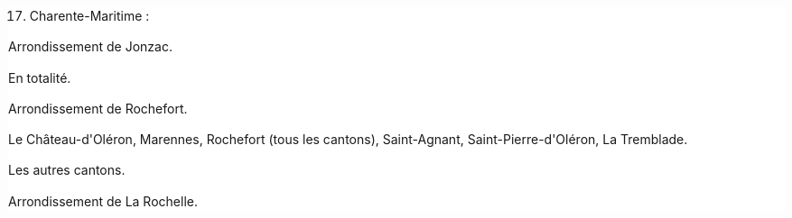 </td>
    </tr>
    <tr>
      <td valign="top" width="109">

17. Charente-Maritime :

</td>
      <td valign="top" width="105">
      </td><td valign="top" width="189">
      </td><td valign="top" width="129">
      </td><td width="73" valign="top">
    </td></tr>
    <tr>
      <td valign="top" width="109">

Arrondissement de Jonzac.

</td>
      <td valign="top" width="105">
      </td><td valign="top" width="189">
      </td><td valign="top" width="129">
      </td><td valign="top" width="73">

En totalité.

</td>
    </tr>
    <tr>
      <td valign="top" width="109">

Arrondissement de Rochefort.

</td>
      <td width="105" valign="top">
      </td><td width="189" valign="top">
      </td><td valign="top" width="129">

Le Château-d'Oléron, Marennes, Rochefort (tous les cantons), Saint-Agnant, Saint-Pierre-d'Oléron, La Tremblade.

</td>
      <td valign="top" width="73">

Les autres cantons.

</td>
    </tr>
    <tr>
      <td valign="top" width="109">

Arrondissement de La Rochelle.

</td>
      <td width="105" valign="top">
      </td><td width="189" valign="top">
      </td><td valign="top" width="129">
      </td><td width="73" valign="top">
